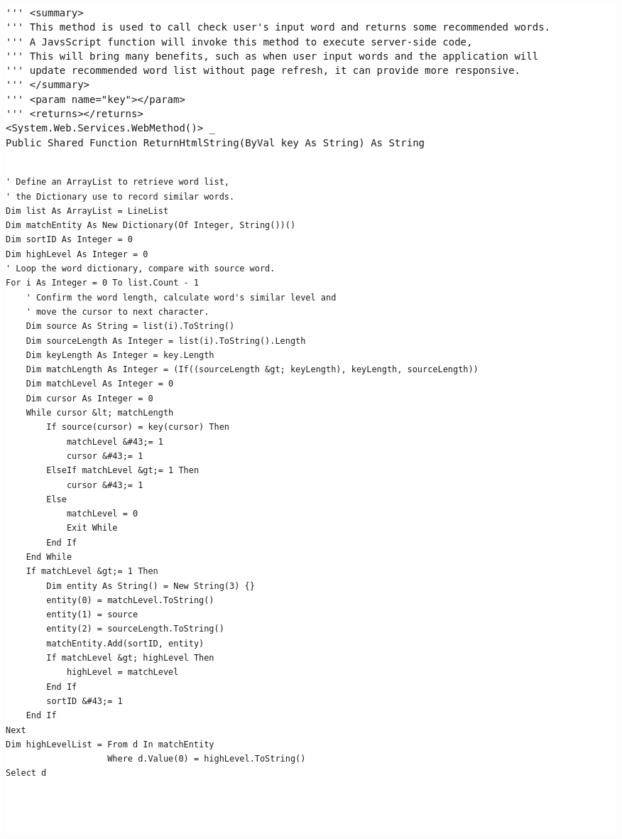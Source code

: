 </li></pre>
<pre id="codePreview" class="vb">
''' &lt;summary&gt;
''' This method is used to call check user's input word and returns some recommended words.
''' A JavsScript function will invoke this method to execute server-side code,
''' This will bring many benefits, such as when user input words and the application will
''' update recommended word list without page refresh, it can provide more responsive.
''' &lt;/summary&gt;
''' &lt;param name=&quot;key&quot;&gt;&lt;/param&gt;
''' &lt;returns&gt;&lt;/returns&gt;
&lt;System.Web.Services.WebMethod()&gt; _
Public Shared Function ReturnHtmlString(ByVal key As String) As String


    ' Define an ArrayList to retrieve word list, 
    ' the Dictionary use to record similar words.
    Dim list As ArrayList = LineList
    Dim matchEntity As New Dictionary(Of Integer, String())()
    Dim sortID As Integer = 0
    Dim highLevel As Integer = 0
    ' Loop the word dictionary, compare with source word. 
    For i As Integer = 0 To list.Count - 1
        ' Confirm the word length, calculate word's similar level and 
        ' move the cursor to next character.
        Dim source As String = list(i).ToString()
        Dim sourceLength As Integer = list(i).ToString().Length
        Dim keyLength As Integer = key.Length
        Dim matchLength As Integer = (If((sourceLength &gt; keyLength), keyLength, sourceLength))
        Dim matchLevel As Integer = 0
        Dim cursor As Integer = 0
        While cursor &lt; matchLength
            If source(cursor) = key(cursor) Then
                matchLevel &#43;= 1
                cursor &#43;= 1
            ElseIf matchLevel &gt;= 1 Then
                cursor &#43;= 1
            Else
                matchLevel = 0
                Exit While
            End If
        End While
        If matchLevel &gt;= 1 Then
            Dim entity As String() = New String(3) {}
            entity(0) = matchLevel.ToString()
            entity(1) = source
            entity(2) = sourceLength.ToString()
            matchEntity.Add(sortID, entity)
            If matchLevel &gt; highLevel Then
                highLevel = matchLevel
            End If
            sortID &#43;= 1
        End If
    Next
    Dim highLevelList = From d In matchEntity
                        Where d.Value(0) = highLevel.ToString()
    Select d
